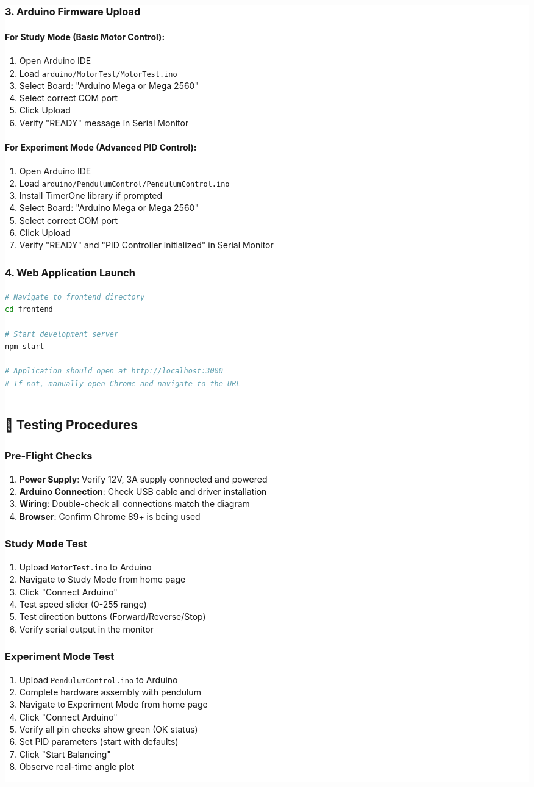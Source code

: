 ### 3. Arduino Firmware Upload

#### For Study Mode (Basic Motor Control):
1. Open Arduino IDE
2. Load `arduino/MotorTest/MotorTest.ino`
3. Select Board: "Arduino Mega or Mega 2560"
4. Select correct COM port
5. Click Upload
6. Verify "READY" message in Serial Monitor

#### For Experiment Mode (Advanced PID Control):
1. Open Arduino IDE  
2. Load `arduino/PendulumControl/PendulumControl.ino`
3. Install TimerOne library if prompted
4. Select Board: "Arduino Mega or Mega 2560"
5. Select correct COM port
6. Click Upload
7. Verify "READY" and "PID Controller initialized" in Serial Monitor

### 4. Web Application Launch

```bash
# Navigate to frontend directory
cd frontend

# Start development server
npm start

# Application should open at http://localhost:3000
# If not, manually open Chrome and navigate to the URL
```

---

## 🧪 Testing Procedures

### Pre-Flight Checks
1. **Power Supply**: Verify 12V, 3A supply connected and powered
2. **Arduino Connection**: Check USB cable and driver installation
3. **Wiring**: Double-check all connections match the diagram
4. **Browser**: Confirm Chrome 89+ is being used

### Study Mode Test
1. Upload `MotorTest.ino` to Arduino
2. Navigate to Study Mode from home page
3. Click "Connect Arduino" 
4. Test speed slider (0-255 range)
5. Test direction buttons (Forward/Reverse/Stop)
6. Verify serial output in the monitor

### Experiment Mode Test
1. Upload `PendulumControl.ino` to Arduino
2. Complete hardware assembly with pendulum
3. Navigate to Experiment Mode from home page
4. Click "Connect Arduino"
5. Verify all pin checks show green (OK status)
6. Set PID parameters (start with defaults)
7. Click "Start Balancing"
8. Observe real-time angle plot

---